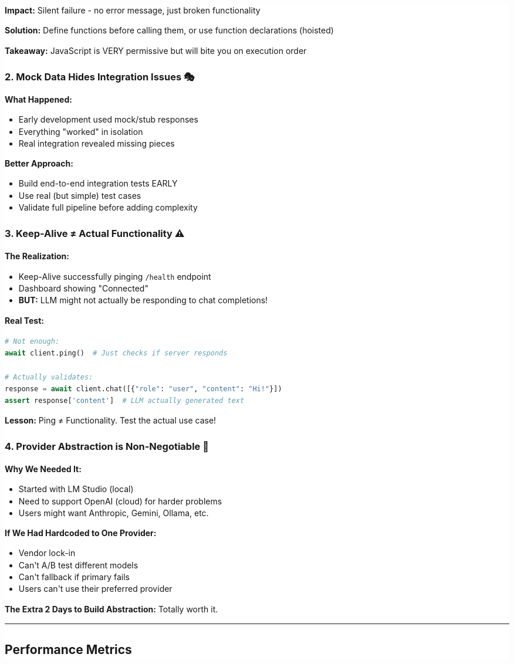 
**Impact:** Silent failure - no error message, just broken functionality

**Solution:** Define functions before calling them, or use function declarations (hoisted)

**Takeaway:** JavaScript is VERY permissive but will bite you on execution order

### 2. Mock Data Hides Integration Issues 🎭

**What Happened:**
- Early development used mock/stub responses
- Everything "worked" in isolation
- Real integration revealed missing pieces

**Better Approach:**
- Build end-to-end integration tests EARLY
- Use real (but simple) test cases
- Validate full pipeline before adding complexity

### 3. Keep-Alive ≠ Actual Functionality ⚠️

**The Realization:**
- Keep-Alive successfully pinging `/health` endpoint
- Dashboard showing "Connected"
- **BUT:** LLM might not actually be responding to chat completions!

**Real Test:**
```python
# Not enough:
await client.ping()  # Just checks if server responds

# Actually validates:
response = await client.chat([{"role": "user", "content": "Hi!"}])
assert response['content']  # LLM actually generated text
```

**Lesson:** Ping ≠ Functionality. Test the actual use case!

### 4. Provider Abstraction is Non-Negotiable 🔄

**Why We Needed It:**
- Started with LM Studio (local)
- Need to support OpenAI (cloud) for harder problems
- Users might want Anthropic, Gemini, Ollama, etc.

**If We Had Hardcoded to One Provider:**
- Vendor lock-in
- Can't A/B test different models
- Can't fallback if primary fails
- Users can't use their preferred provider

**The Extra 2 Days to Build Abstraction:** Totally worth it.

---

## Performance Metrics
